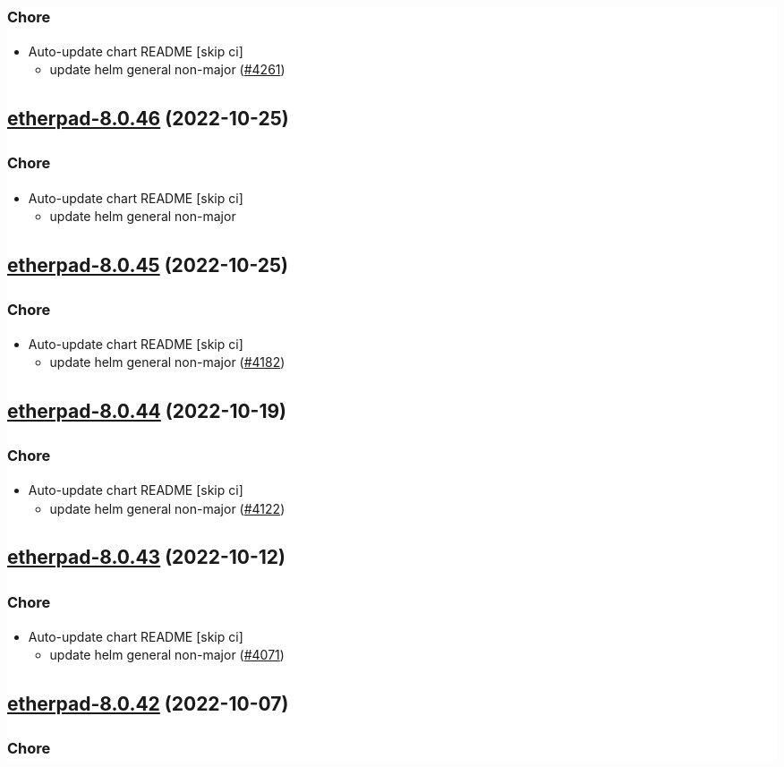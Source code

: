 ### Chore

- Auto-update chart README [skip ci]
  - update helm general non-major ([#4261](https://github.com/truecharts/charts/issues/4261))




## [etherpad-8.0.46](https://github.com/truecharts/charts/compare/etherpad-8.0.45...etherpad-8.0.46) (2022-10-25)

### Chore

- Auto-update chart README [skip ci]
  - update helm general non-major




## [etherpad-8.0.45](https://github.com/truecharts/charts/compare/etherpad-8.0.44...etherpad-8.0.45) (2022-10-25)

### Chore

- Auto-update chart README [skip ci]
  - update helm general non-major ([#4182](https://github.com/truecharts/charts/issues/4182))




## [etherpad-8.0.44](https://github.com/truecharts/charts/compare/etherpad-8.0.43...etherpad-8.0.44) (2022-10-19)

### Chore

- Auto-update chart README [skip ci]
  - update helm general non-major ([#4122](https://github.com/truecharts/charts/issues/4122))




## [etherpad-8.0.43](https://github.com/truecharts/charts/compare/etherpad-8.0.42...etherpad-8.0.43) (2022-10-12)

### Chore

- Auto-update chart README [skip ci]
  - update helm general non-major ([#4071](https://github.com/truecharts/charts/issues/4071))




## [etherpad-8.0.42](https://github.com/truecharts/charts/compare/etherpad-8.0.41...etherpad-8.0.42) (2022-10-07)

### Chore

